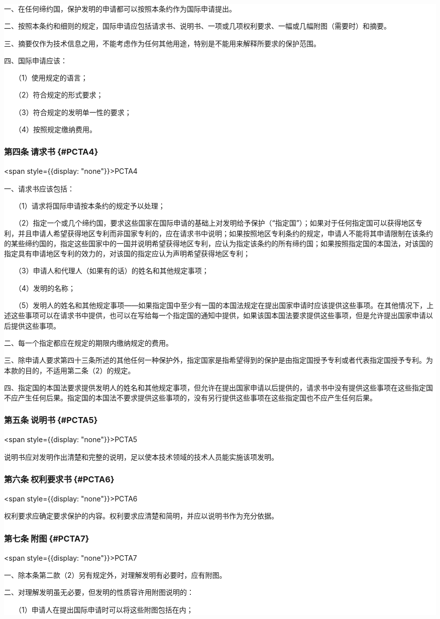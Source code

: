一、在任何缔约国，保护发明的申请都可以按照本条约作为国际申请提出。

二、按照本条约和细则的规定，国际申请应包括请求书、说明书、一项或几项权利要求、一幅或几幅附图（需要时）和摘要。

三、摘要仅作为技术信息之用，不能考虑作为任何其他用途，特别是不能用来解释所要求的保护范围。

四、国际申请应该：

　　（1）使用规定的语言；

　　（2）符合规定的形式要求；

　　（3）符合规定的发明单一性的要求；

　　（4）按照规定缴纳费用。


### 第四条 请求书 {#PCTA4} 
<span style={{display: "none"}}>PCTA4</span>

一、请求书应该包括：

　　（1）请求将国际申请按本条约的规定予以处理；

　　（2）指定一个或几个缔约国，要求这些国家在国际申请的基础上对发明给予保护（“指定国”）；如果对于任何指定国可以获得地区专利，并且申请人希望获得地区专利而非国家专利的，应在请求书中说明；如果按照地区专利条约的规定，申请人不能将其申请限制在该条约的某些缔约国的，指定这些国家中的一国并说明希望获得地区专利，应认为指定该条约的所有缔约国；如果按照指定国的本国法，对该国的指定具有申请地区专利的效力的，对该国的指定应认为声明希望获得地区专利；

　　（3）申请人和代理人（如果有的话）的姓名和其他规定事项；

　　（4）发明的名称；

　　（5）发明人的姓名和其他规定事项——如果指定国中至少有一国的本国法规定在提出国家申请时应该提供这些事项。在其他情况下，上述这些事项可以在请求书中提供，也可以在写给每一个指定国的通知中提供，如果该国本国法要求提供这些事项，但是允许提出国家申请以后提供这些事项。

二、每一个指定都应在规定的期限内缴纳规定的费用。

三、除申请人要求第四十三条所述的其他任何一种保护外，指定国家是指希望得到的保护是由指定国授予专利或者代表指定国授予专利。为本款的目的，不适用第二条（2）的规定。

四、指定国的本国法要求提供发明人的姓名和其他规定事项，但允许在提出国家申请以后提供的，请求书中没有提供这些事项在这些指定国不应产生任何后果。指定国的本国法不要求提供这些事项的，没有另行提供这些事项在这些指定国也不应产生任何后果。

### 第五条 说明书 {#PCTA5} 
<span style={{display: "none"}}>PCTA5</span>

说明书应对发明作出清楚和完整的说明，足以使本技术领域的技术人员能实施该项发明。

### 第六条 权利要求书 {#PCTA6} 
<span style={{display: "none"}}>PCTA6</span>

权利要求应确定要求保护的内容。权利要求应清楚和简明，并应以说明书作为充分依据。

### 第七条 附图 {#PCTA7} 
<span style={{display: "none"}}>PCTA7</span>

一、除本条第二款（2）另有规定外，对理解发明有必要时，应有附图。

二、对理解发明虽无必要，但发明的性质容许用附图说明的：

　　（1）申请人在提出国际申请时可以将这些附图包括在内；
